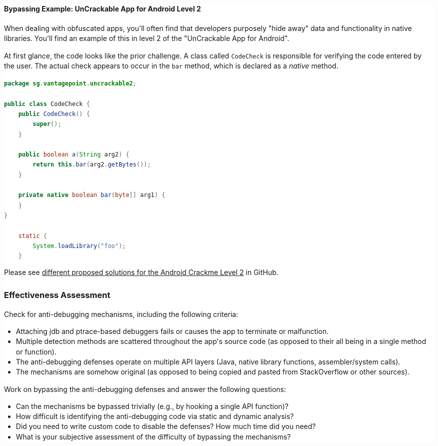 #### Bypassing Example: UnCrackable App for Android Level 2

When dealing with obfuscated apps, you'll often find that developers purposely
"hide away" data and functionality in native libraries. You'll find an example
of this in level 2 of the "UnCrackable App for Android".

At first glance, the code looks like the prior challenge. A class called
`CodeCheck` is responsible for verifying the code entered by the user. The
actual check appears to occur in the `bar` method, which is declared as a
_native_ method.

```java
package sg.vantagepoint.uncrackable2;

public class CodeCheck {
    public CodeCheck() {
        super();
    }

    public boolean a(String arg2) {
        return this.bar(arg2.getBytes());
    }

    private native boolean bar(byte[] arg1) {
    }
}

    static {
        System.loadLibrary("foo");
    }
```

Please see
[different proposed solutions for the Android Crackme Level 2](https://github.com/OWASP/owasp-mstg/tree/master/Crackmes#uncrackable-app-for-android-level-2 "Solutions Android Crackme Level 2")
in GitHub.

### Effectiveness Assessment

Check for anti-debugging mechanisms, including the following criteria:

- Attaching jdb and ptrace-based debuggers fails or causes the app to terminate
  or malfunction.
- Multiple detection methods are scattered throughout the app's source code (as
  opposed to their all being in a single method or function).
- The anti-debugging defenses operate on multiple API layers (Java, native
  library functions, assembler/system calls).
- The mechanisms are somehow original (as opposed to being copied and pasted
  from StackOverflow or other sources).

Work on bypassing the anti-debugging defenses and answer the following
questions:

- Can the mechanisms be bypassed trivially (e.g., by hooking a single API
  function)?
- How difficult is identifying the anti-debugging code via static and dynamic
  analysis?
- Did you need to write custom code to disable the defenses? How much time did
  you need?
- What is your subjective assessment of the difficulty of bypassing the
  mechanisms?
